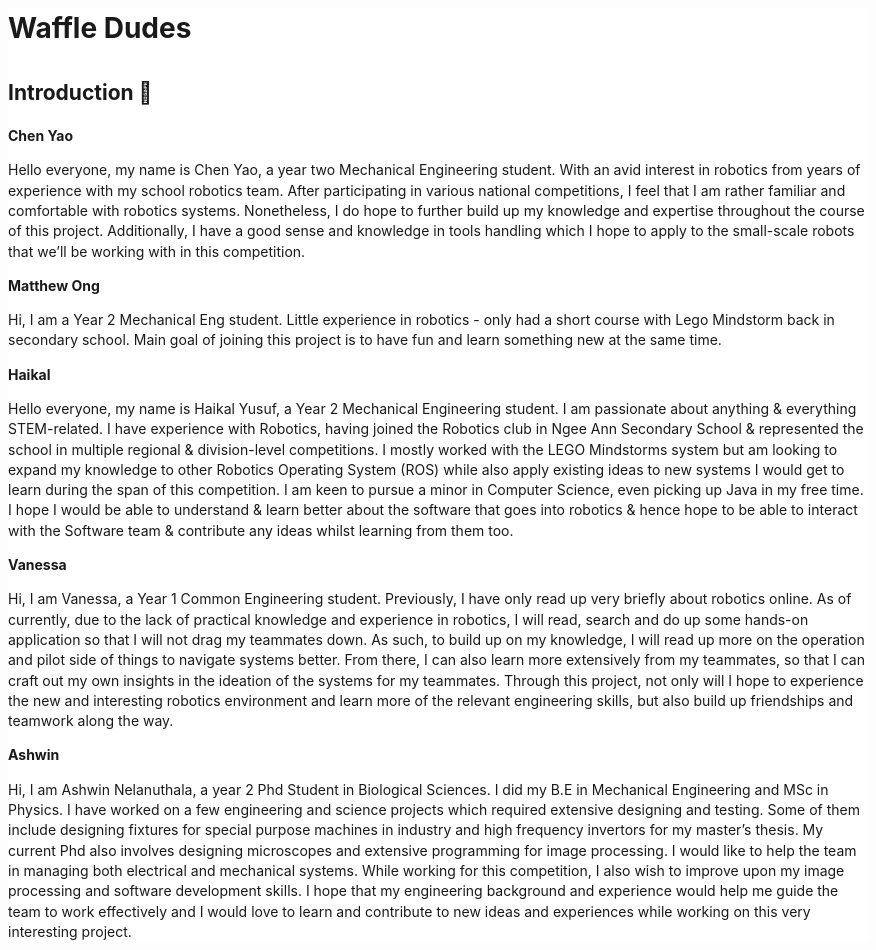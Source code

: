 # Waffle Dudes

## Introduction :tada:

**Chen Yao**

Hello everyone, my name is Chen Yao, a year two Mechanical Engineering student. With an avid interest in robotics from years of experience with my school robotics team. After participating in various national competitions, I feel that I am rather familiar and comfortable with robotics systems. Nonetheless, I do hope to further build up my knowledge and expertise throughout the course of this project. Additionally, I have a good sense and knowledge in tools handling which I hope to apply to the small-scale robots that we’ll be working with in this competition. 

**Matthew Ong**

Hi, I am a Year 2 Mechanical Eng student. Little experience in robotics - only had a short course with Lego Mindstorm back in secondary school. Main goal of joining this project is to have fun and learn something new at the same time.

**Haikal**

Hello everyone, my name is Haikal Yusuf, a Year 2 Mechanical Engineering student. I am passionate about anything & everything STEM-related. I have experience with Robotics, having joined the Robotics club in Ngee Ann Secondary School & represented the school in multiple regional & division-level competitions. I mostly worked with the LEGO Mindstorms system but am looking to expand my knowledge to other Robotics Operating System (ROS) while also apply existing ideas to new systems I would get to learn during the span of this competition. I am keen to pursue a minor in Computer Science, even picking up Java in my free time. I hope I would be able to understand & learn better about the software that goes into robotics & hence hope to be able to interact with the Software team & contribute any ideas whilst learning from them too.

**Vanessa**

Hi, I am Vanessa, a Year 1 Common Engineering student. Previously, I have only read up very briefly about robotics online. As of currently, due to the lack of practical knowledge and experience in robotics, I will read, search and do up some hands-on application so that I will not drag my teammates down. As such, to build up on my knowledge, I will read up more on the operation and pilot side of things to navigate systems better.  From there, I can also learn more extensively from my teammates, so that I can craft out my own insights in the ideation of the systems for my teammates. Through this project, not only will I hope to experience the new and interesting robotics environment and learn more of the relevant engineering skills, but also build up friendships and teamwork along the way. 

**Ashwin**

Hi, I am Ashwin Nelanuthala, a year 2 Phd Student in Biological Sciences. I did my B.E in Mechanical Engineering and MSc in Physics. I have worked on a few engineering and science projects which required extensive designing and testing. Some of them include designing fixtures for special purpose machines in industry and high frequency invertors for my master’s thesis. My current Phd also involves designing microscopes and extensive programming for image processing. I would like to help the team in managing both electrical and mechanical systems. While working for this competition, I also wish to improve upon my image processing and software development skills. I hope that my engineering background and experience would help me guide the team to work effectively and I would love to learn and contribute to new ideas and experiences while working on this very interesting project. 
